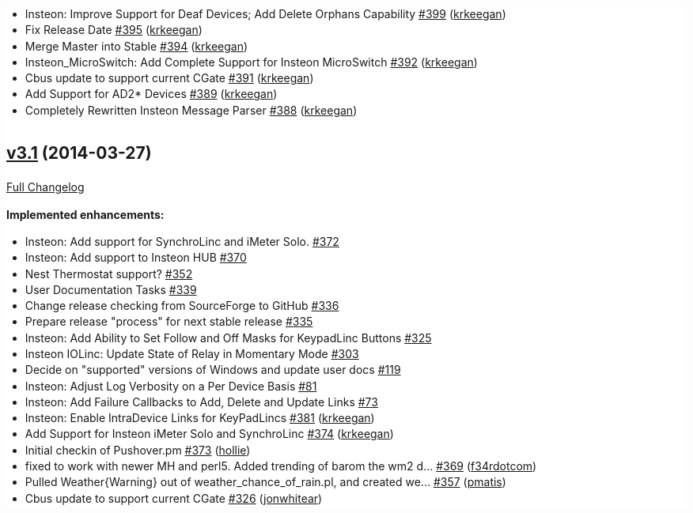 - Insteon: Improve Support for Deaf Devices; Add Delete Orphans Capability [\#399](https://github.com/hollie/misterhouse/pull/399) ([krkeegan](https://github.com/krkeegan))
- Fix Release Date [\#395](https://github.com/hollie/misterhouse/pull/395) ([krkeegan](https://github.com/krkeegan))
- Merge Master into Stable [\#394](https://github.com/hollie/misterhouse/pull/394) ([krkeegan](https://github.com/krkeegan))
- Insteon\_MicroSwitch:  Add Complete Support for Insteon MicroSwitch [\#392](https://github.com/hollie/misterhouse/pull/392) ([krkeegan](https://github.com/krkeegan))
- Cbus update to support current CGate [\#391](https://github.com/hollie/misterhouse/pull/391) ([krkeegan](https://github.com/krkeegan))
- Add Support for AD2\* Devices [\#389](https://github.com/hollie/misterhouse/pull/389) ([krkeegan](https://github.com/krkeegan))
- Completely Rewritten Insteon Message Parser [\#388](https://github.com/hollie/misterhouse/pull/388) ([krkeegan](https://github.com/krkeegan))

## [v3.1](https://github.com/hollie/misterhouse/tree/v3.1) (2014-03-27)
[Full Changelog](https://github.com/hollie/misterhouse/compare/develop-ref...v3.1)

**Implemented enhancements:**

- Insteon: Add support for SynchroLinc and iMeter Solo. [\#372](https://github.com/hollie/misterhouse/issues/372)
- Insteon: Add support to Insteon HUB [\#370](https://github.com/hollie/misterhouse/issues/370)
- Nest Thermostat support? [\#352](https://github.com/hollie/misterhouse/issues/352)
- User Documentation Tasks [\#339](https://github.com/hollie/misterhouse/issues/339)
- Change release checking from SourceForge to GitHub [\#336](https://github.com/hollie/misterhouse/issues/336)
- Prepare release "process" for next stable release [\#335](https://github.com/hollie/misterhouse/issues/335)
- Insteon: Add Ability to Set Follow and Off Masks for KeypadLinc Buttons [\#325](https://github.com/hollie/misterhouse/issues/325)
- Insteon IOLinc: Update State of Relay in Momentary Mode [\#303](https://github.com/hollie/misterhouse/issues/303)
- Decide on "supported" versions of Windows and update user docs [\#119](https://github.com/hollie/misterhouse/issues/119)
- Insteon: Adjust Log Verbosity on a Per Device Basis [\#81](https://github.com/hollie/misterhouse/issues/81)
- Insteon: Add Failure Callbacks to Add, Delete and Update Links [\#73](https://github.com/hollie/misterhouse/issues/73)
- Insteon: Enable IntraDevice Links for KeyPadLincs [\#381](https://github.com/hollie/misterhouse/pull/381) ([krkeegan](https://github.com/krkeegan))
- Add Support for Insteon iMeter Solo and SynchroLinc [\#374](https://github.com/hollie/misterhouse/pull/374) ([krkeegan](https://github.com/krkeegan))
- Initial checkin of Pushover.pm [\#373](https://github.com/hollie/misterhouse/pull/373) ([hollie](https://github.com/hollie))
- fixed to work with newer MH and perl5. Added trending of barom the wm2 d... [\#369](https://github.com/hollie/misterhouse/pull/369) ([f34rdotcom](https://github.com/f34rdotcom))
- Pulled Weather{Warning} out of weather\_chance\_of\_rain.pl, and created we... [\#357](https://github.com/hollie/misterhouse/pull/357) ([pmatis](https://github.com/pmatis))
- Cbus update to support current CGate [\#326](https://github.com/hollie/misterhouse/pull/326) ([jonwhitear](https://github.com/jonwhitear))
